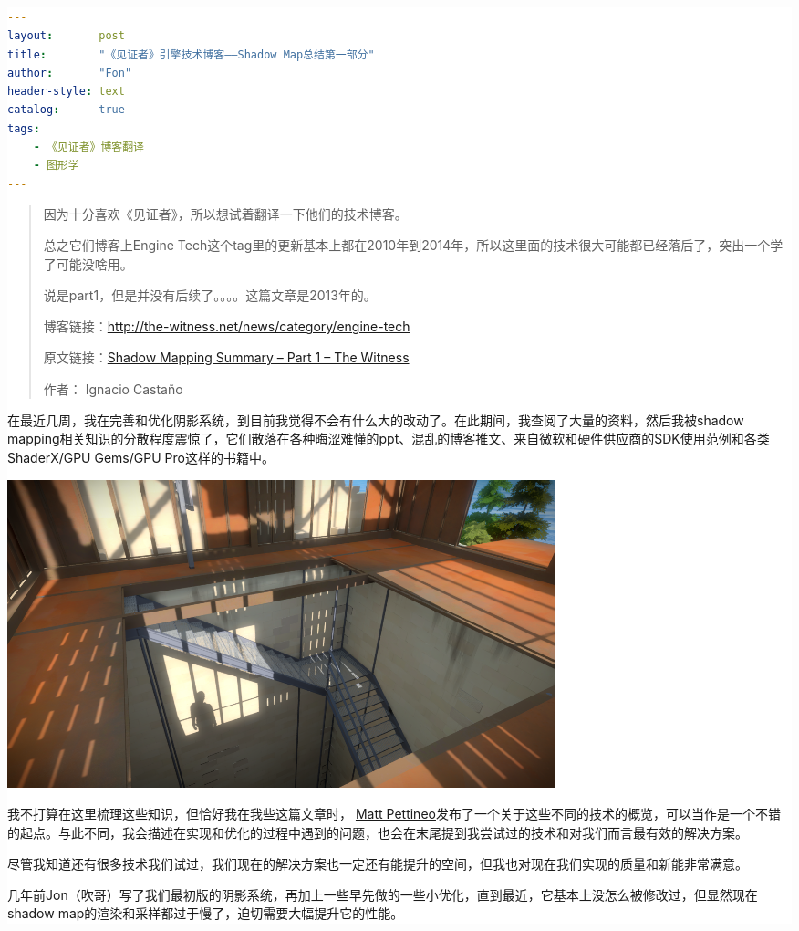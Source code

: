 ```yaml
---
layout:       post
title:        "《见证者》引擎技术博客——Shadow Map总结第一部分"
author:       "Fon"
header-style: text
catalog:      true
tags:
    - 《见证者》博客翻译
    - 图形学
---
```

> 因为十分喜欢《见证者》，所以想试着翻译一下他们的技术博客。
>
> 总之它们博客上Engine Tech这个tag里的更新基本上都在2010年到2014年，所以这里面的技术很大可能都已经落后了，突出一个学了可能没啥用。
>
> 说是part1，但是并没有后续了。。。。这篇文章是2013年的。
>
> 博客链接：http://the-witness.net/news/category/engine-tech
>
> 原文链接：[Shadow Mapping Summary – Part 1 – The Witness](http://the-witness.net/news/2013/09/shadow-mapping-summary-part-1/)
>
> 作者： Ignacio Castaño

在最近几周，我在完善和优化阴影系统，到目前我觉得不会有什么大的改动了。在此期间，我查阅了大量的资料，然后我被shadow mapping相关知识的分散程度震惊了，它们散落在各种晦涩难懂的ppt、混乱的博客推文、来自微软和硬件供应商的SDK使用范例和各类ShaderX/GPU Gems/GPU Pro这样的书籍中。

![shot_2013.09.18__time_14_11_n09](https://raw.githubusercontent.com/achmli/achmli.github.io/master/img/witness/4/shot_2013.09.18__time_14_11_n09.png)

我不打算在这里梳理这些知识，但恰好我在我些这篇文章时， [Matt Pettineo](https://mynameismjp.wordpress.com/2013/09/10/shadow-maps/)发布了一个关于这些不同的技术的概览，可以当作是一个不错的起点。与此不同，我会描述在实现和优化的过程中遇到的问题，也会在末尾提到我尝试过的技术和对我们而言最有效的解决方案。

尽管我知道还有很多技术我们试过，我们现在的解决方案也一定还有能提升的空间，但我也对现在我们实现的质量和新能非常满意。

几年前Jon（吹哥）写了我们最初版的阴影系统，再加上一些早先做的一些小优化，直到最近，它基本上没怎么被修改过，但显然现在shadow map的渲染和采样都过于慢了，迫切需要大幅提升它的性能。
